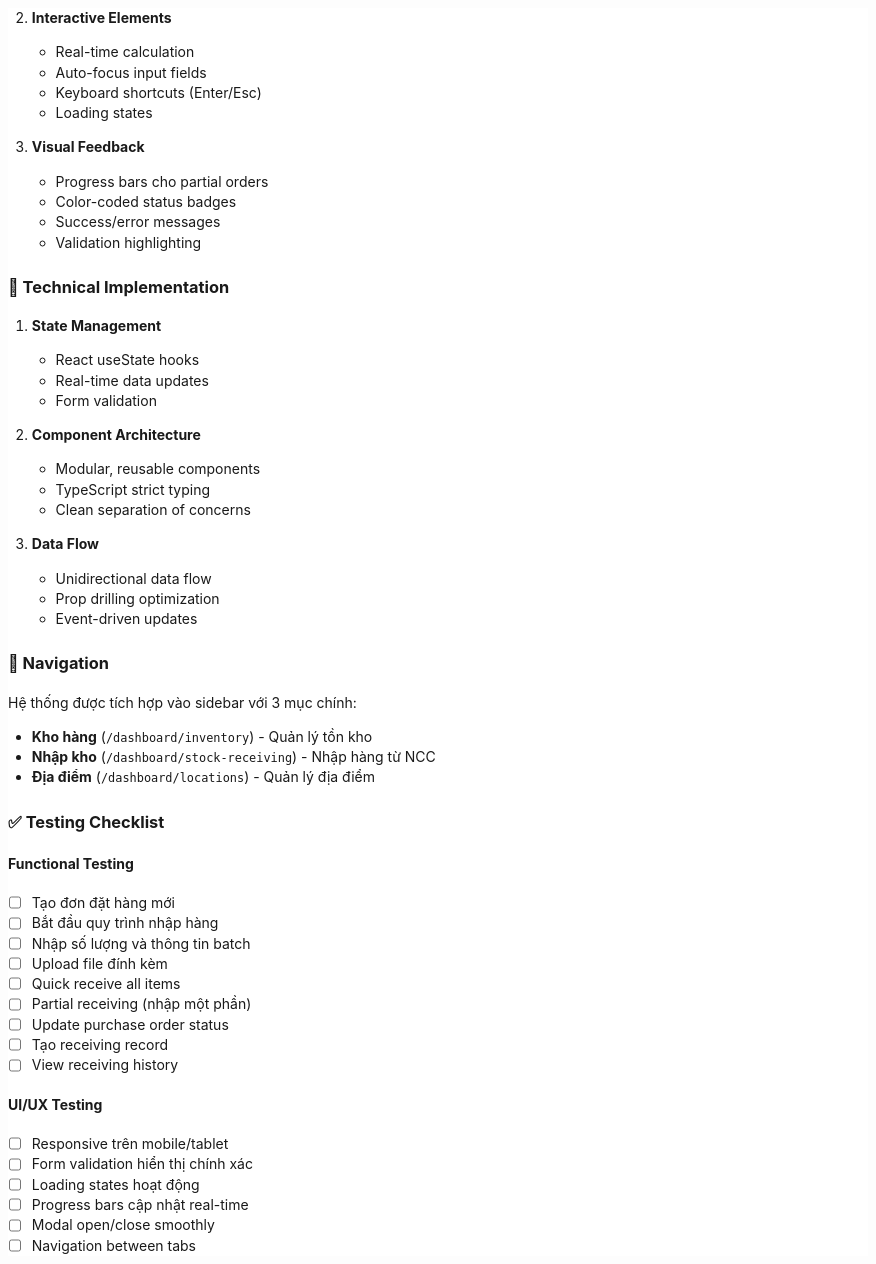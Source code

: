 2. **Interactive Elements**
   - Real-time calculation
   - Auto-focus input fields
   - Keyboard shortcuts (Enter/Esc)
   - Loading states

3. **Visual Feedback**
   - Progress bars cho partial orders
   - Color-coded status badges
   - Success/error messages
   - Validation highlighting

### 🔧 Technical Implementation

1. **State Management**
   - React useState hooks
   - Real-time data updates
   - Form validation

2. **Component Architecture**
   - Modular, reusable components
   - TypeScript strict typing
   - Clean separation of concerns

3. **Data Flow**
   - Unidirectional data flow
   - Prop drilling optimization
   - Event-driven updates

### 🚀 Navigation

Hệ thống được tích hợp vào sidebar với 3 mục chính:
- **Kho hàng** (`/dashboard/inventory`) - Quản lý tồn kho
- **Nhập kho** (`/dashboard/stock-receiving`) - Nhập hàng từ NCC
- **Địa điểm** (`/dashboard/locations`) - Quản lý địa điểm

### ✅ Testing Checklist

#### Functional Testing
- [ ] Tạo đơn đặt hàng mới
- [ ] Bắt đầu quy trình nhập hàng
- [ ] Nhập số lượng và thông tin batch
- [ ] Upload file đính kèm
- [ ] Quick receive all items
- [ ] Partial receiving (nhập một phần)
- [ ] Update purchase order status
- [ ] Tạo receiving record
- [ ] View receiving history

#### UI/UX Testing
- [ ] Responsive trên mobile/tablet
- [ ] Form validation hiển thị chính xác
- [ ] Loading states hoạt động
- [ ] Progress bars cập nhật real-time
- [ ] Modal open/close smoothly
- [ ] Navigation between tabs
